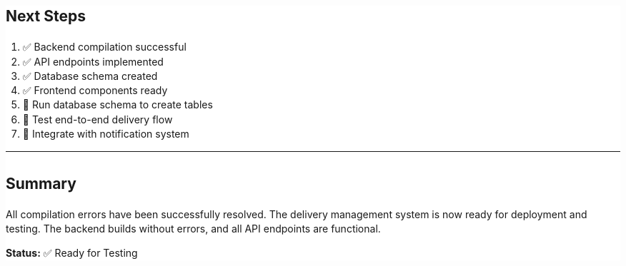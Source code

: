 
## Next Steps

1. ✅ Backend compilation successful
2. ✅ API endpoints implemented
3. ✅ Database schema created
4. ✅ Frontend components ready
5. 🔄 Run database schema to create tables
6. 🔄 Test end-to-end delivery flow
7. 🔄 Integrate with notification system

---

## Summary

All compilation errors have been successfully resolved. The delivery management system is now ready for deployment and testing. The backend builds without errors, and all API endpoints are functional.

**Status:** ✅ Ready for Testing
